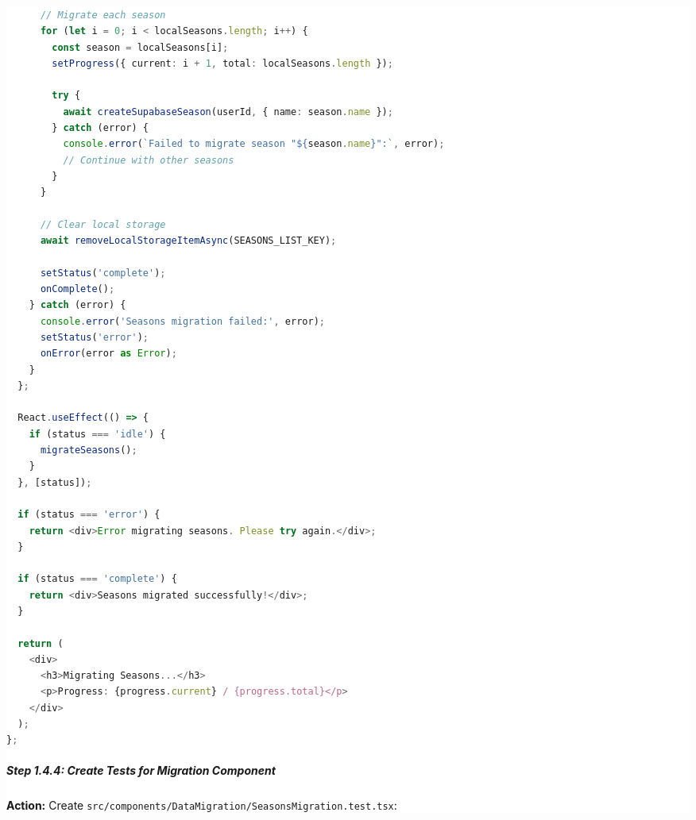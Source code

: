 ```typescript
      // Migrate each season
      for (let i = 0; i < localSeasons.length; i++) {
        const season = localSeasons[i];
        setProgress({ current: i + 1, total: localSeasons.length });
        
        try {
          await createSupabaseSeason(userId, { name: season.name });
        } catch (error) {
          console.error(`Failed to migrate season "${season.name}":`, error);
          // Continue with other seasons
        }
      }

      // Clear local storage
      await removeLocalStorageItemAsync(SEASONS_LIST_KEY);
      
      setStatus('complete');
      onComplete();
    } catch (error) {
      console.error('Seasons migration failed:', error);
      setStatus('error');
      onError(error as Error);
    }
  };

  React.useEffect(() => {
    if (status === 'idle') {
      migrateSeasons();
    }
  }, [status]);

  if (status === 'error') {
    return <div>Error migrating seasons. Please try again.</div>;
  }

  if (status === 'complete') {
    return <div>Seasons migrated successfully!</div>;
  }

  return (
    <div>
      <h3>Migrating Seasons...</h3>
      <p>Progress: {progress.current} / {progress.total}</p>
    </div>
  );
};
```

##### Step 1.4.4: Create Tests for Migration Component

**Action:** Create `src/components/DataMigration/SeasonsMigration.test.tsx`:
